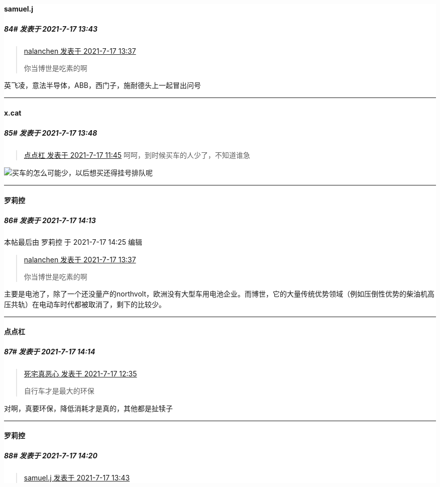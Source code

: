 ####  samuel.j  
##### 84#       发表于 2021-7-17 13:43


<blockquote><a href="httphttps://bbs.saraba1st.com/2b/forum.php?mod=redirect&amp;goto=findpost&amp;pid=51995046&amp;ptid=2015933" target="_blank">nalanchen 发表于 2021-7-17 13:37</a>

你当博世是吃素的啊</blockquote>
英飞凌，意法半导体，ABB，西门子，施耐德头上一起冒出问号


*****

####  x.cat  
##### 85#       发表于 2021-7-17 13:48


<blockquote><a href="httphttps://bbs.saraba1st.com/2b/forum.php?mod=redirect&amp;goto=findpost&amp;pid=51993871&amp;ptid=2015933" target="_blank">点点杠 发表于 2021-7-17 11:45</a>
呵呵，到时候买车的人少了，不知道谁急</blockquote>
<img src="https://static.saraba1st.com/image/smiley/face2017/027.png" referrerpolicy="no-referrer">买车的怎么可能少，以后想买还得挂号排队呢


*****

####  罗莉控  
##### 86#       发表于 2021-7-17 14:13


 本帖最后由 罗莉控 于 2021-7-17 14:25 编辑 
<blockquote><a href="httphttps://bbs.saraba1st.com/2b/forum.php?mod=redirect&amp;goto=findpost&amp;pid=51995046&amp;ptid=2015933" target="_blank">nalanchen 发表于 2021-7-17 13:37</a>

你当博世是吃素的啊</blockquote>
主要是电池了，除了一个还没量产的northvolt，欧洲没有大型车用电池企业。而博世，它的大量传统优势领域（例如压倒性优势的柴油机高压共轨）在电动车时代都被取消了，剩下的比较少。


*****

####  点点杠  
##### 87#       发表于 2021-7-17 14:14


<blockquote><a href="httphttps://bbs.saraba1st.com/2b/forum.php?mod=redirect&amp;goto=findpost&amp;pid=51994416&amp;ptid=2015933" target="_blank">死宅真恶心 发表于 2021-7-17 12:35</a>

自行车才是最大的环保</blockquote>
对啊，真要环保，降低消耗才是真的，其他都是扯犊子


*****

####  罗莉控  
##### 88#       发表于 2021-7-17 14:20


<blockquote><a href="httphttps://bbs.saraba1st.com/2b/forum.php?mod=redirect&amp;goto=findpost&amp;pid=51995107&amp;ptid=2015933" target="_blank">samuel.j 发表于 2021-7-17 13:43</a>
